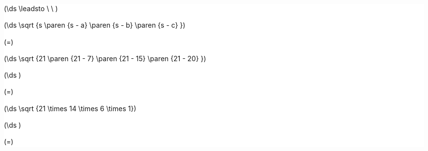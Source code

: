 












\(\ds \leadsto \ \ \)





\(\ds \sqrt {s \paren {s - a} \paren {s - b} \paren {s - c} }\)

\(=\)







\(\ds \sqrt {21 \paren {21 - 7} \paren {21 - 15} \paren {21 - 20} }\)




















\(\ds \)

\(=\)







\(\ds \sqrt {21 \times 14 \times 6 \times 1}\)




















\(\ds \)

\(=\)
